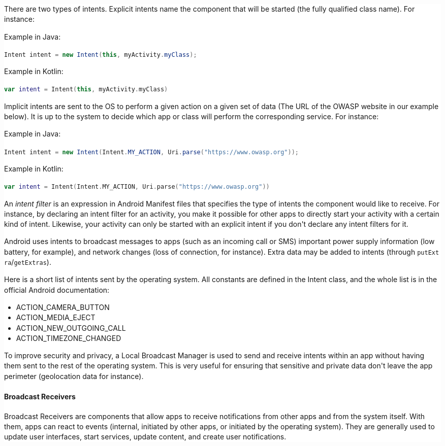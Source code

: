 There are two types of intents. Explicit intents name the component that will be started (the fully qualified class name). For instance:

Example in Java:

```java
Intent intent = new Intent(this, myActivity.myClass);
```

Example in Kotlin:

```kotlin
var intent = Intent(this, myActivity.myClass)
```

Implicit intents are sent to the OS to perform a given action on a given set of data (The URL of the OWASP website in our example below). It is up to the system to decide which app or class will perform the corresponding service. For instance:

Example in Java:

```java
Intent intent = new Intent(Intent.MY_ACTION, Uri.parse("https://www.owasp.org"));
```

Example in Kotlin:

```kotlin
var intent = Intent(Intent.MY_ACTION, Uri.parse("https://www.owasp.org"))
```

An _intent filter_ is an expression in Android Manifest files that specifies the type of intents the component would like to receive. For instance, by declaring an intent filter for an activity, you make it possible for other apps to directly start your activity with a certain kind of intent. Likewise, your activity can only be started with an explicit intent if you don't declare any intent filters for it.

Android uses intents to broadcast messages to apps (such as an incoming call or SMS) important power supply information (low battery, for example), and network changes (loss of connection, for instance). Extra data may be added to intents (through `putExtra`/`getExtras`).

Here is a short list of intents sent by the operating system. All constants are defined in the Intent class, and the whole list is in the official Android documentation:

- ACTION_CAMERA_BUTTON
- ACTION_MEDIA_EJECT
- ACTION_NEW_OUTGOING_CALL
- ACTION_TIMEZONE_CHANGED

To improve security and privacy, a Local Broadcast Manager is used to send and receive intents within an app without having them sent to the rest of the operating system. This is very useful for ensuring that sensitive and private data don't leave the app perimeter (geolocation data for instance).

#### Broadcast Receivers

Broadcast Receivers are components that allow apps to receive notifications from other apps and from the system itself. With them, apps can react to events (internal, initiated by other apps, or initiated by the operating system). They are generally used to update user interfaces, start services, update content, and create user notifications.
